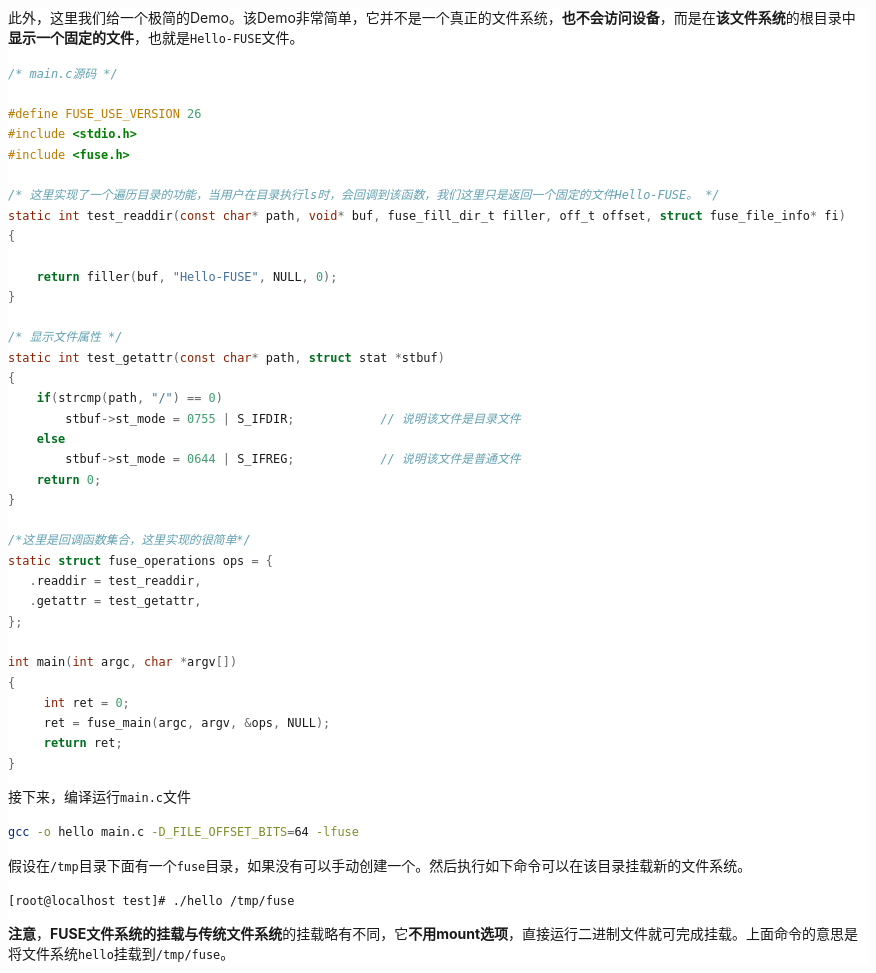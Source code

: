此外，这里我们给一个极简的Demo。该Demo非常简单，它并不是一个真正的文件系统，**也不会访问设备**，而是在**该文件系统**的根目录中**显示一个固定的文件**，也就是`Hello-FUSE`文件。

```c
/* main.c源码 */

#define FUSE_USE_VERSION 26
#include <stdio.h>
#include <fuse.h>

/* 这里实现了一个遍历目录的功能，当用户在目录执行ls时，会回调到该函数，我们这里只是返回一个固定的文件Hello-FUSE。 */
static int test_readdir(const char* path, void* buf, fuse_fill_dir_t filler, off_t offset, struct fuse_file_info* fi)
{
 
    return filler(buf, "Hello-FUSE", NULL, 0);
}

/* 显示文件属性 */
static int test_getattr(const char* path, struct stat *stbuf)
{
    if(strcmp(path, "/") == 0)
        stbuf->st_mode = 0755 | S_IFDIR;			// 说明该文件是目录文件
    else
        stbuf->st_mode = 0644 | S_IFREG;			// 说明该文件是普通文件
    return 0;
}

/*这里是回调函数集合，这里实现的很简单*/
static struct fuse_operations ops = {
   .readdir = test_readdir,
   .getattr = test_getattr,
};

int main(int argc, char *argv[])
{
     int ret = 0;
     ret = fuse_main(argc, argv, &ops, NULL);
     return ret;
}
```

接下来，编译运行`main.c`文件

```sh
gcc -o hello main.c -D_FILE_OFFSET_BITS=64 -lfuse
```

假设在`/tmp`目录下面有一个`fuse`目录，如果没有可以手动创建一个。然后执行如下命令可以在该目录挂载新的文件系统。

```sh
[root@localhost test]# ./hello /tmp/fuse
```

**注意**，**FUSE文件系统的挂载与传统文件系统**的挂载略有不同，它**不用mount选项**，直接运行二进制文件就可完成挂载。上面命令的意思是将文件系统`hello`挂载到`/tmp/fuse`。
